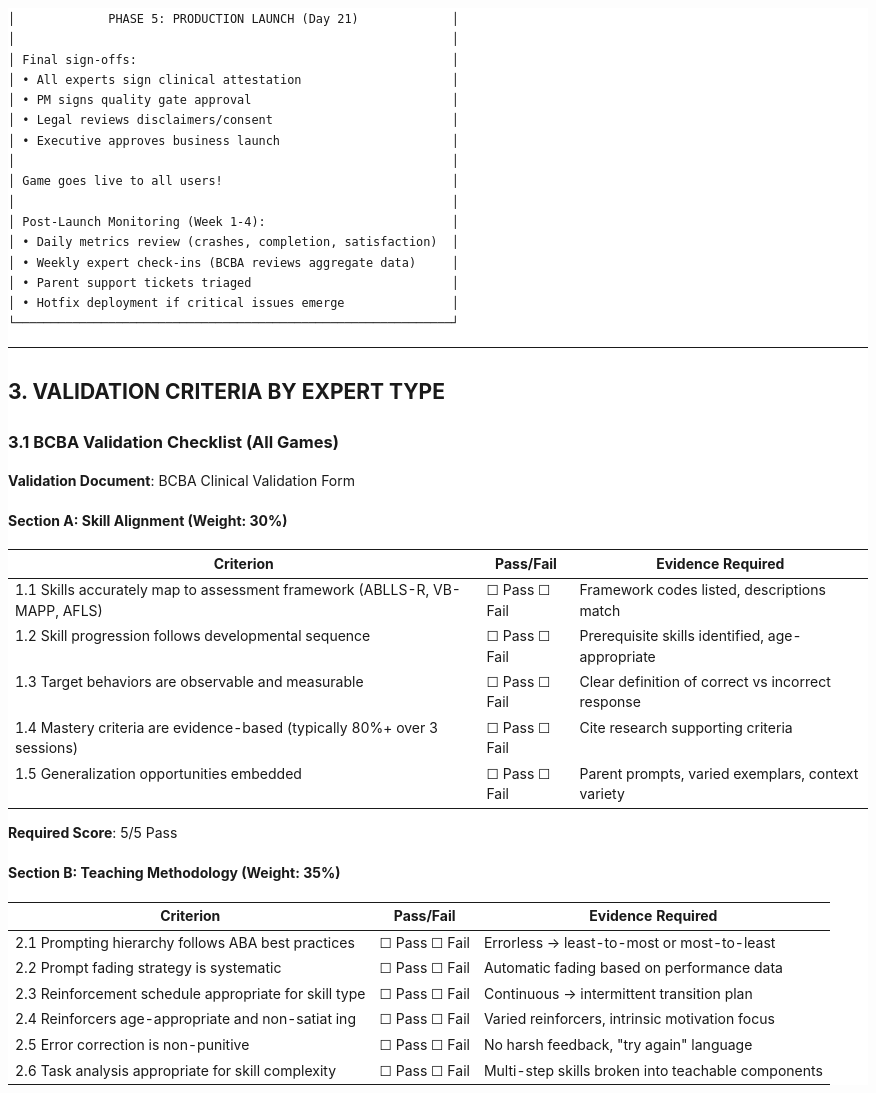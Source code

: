 ```
│             PHASE 5: PRODUCTION LAUNCH (Day 21)             │
│                                                             │
│ Final sign-offs:                                            │
│ • All experts sign clinical attestation                     │
│ • PM signs quality gate approval                            │
│ • Legal reviews disclaimers/consent                         │
│ • Executive approves business launch                        │
│                                                             │
│ Game goes live to all users!                                │
│                                                             │
│ Post-Launch Monitoring (Week 1-4):                          │
│ • Daily metrics review (crashes, completion, satisfaction)  │
│ • Weekly expert check-ins (BCBA reviews aggregate data)     │
│ • Parent support tickets triaged                            │
│ • Hotfix deployment if critical issues emerge               │
└─────────────────────────────────────────────────────────────┘
```

---

## 3. VALIDATION CRITERIA BY EXPERT TYPE

### 3.1 BCBA Validation Checklist (All Games)

**Validation Document**: BCBA Clinical Validation Form

#### Section A: Skill Alignment (Weight: 30%)

| Criterion | Pass/Fail | Evidence Required |
|-----------|-----------|-------------------|
| 1.1 Skills accurately map to assessment framework (ABLLS-R, VB-MAPP, AFLS) | ☐ Pass ☐ Fail | Framework codes listed, descriptions match |
| 1.2 Skill progression follows developmental sequence | ☐ Pass ☐ Fail | Prerequisite skills identified, age-appropriate |
| 1.3 Target behaviors are observable and measurable | ☐ Pass ☐ Fail | Clear definition of correct vs incorrect response |
| 1.4 Mastery criteria are evidence-based (typically 80%+ over 3 sessions) | ☐ Pass ☐ Fail | Cite research supporting criteria |
| 1.5 Generalization opportunities embedded | ☐ Pass ☐ Fail | Parent prompts, varied exemplars, context variety |

**Required Score**: 5/5 Pass

#### Section B: Teaching Methodology (Weight: 35%)

| Criterion | Pass/Fail | Evidence Required |
|-----------|-----------|-------------------|
| 2.1 Prompting hierarchy follows ABA best practices | ☐ Pass ☐ Fail | Errorless → least-to-most or most-to-least |
| 2.2 Prompt fading strategy is systematic | ☐ Pass ☐ Fail | Automatic fading based on performance data |
| 2.3 Reinforcement schedule appropriate for skill type | ☐ Pass ☐ Fail | Continuous → intermittent transition plan |
| 2.4 Reinforcers age-appropriate and non-satiat ing | ☐ Pass ☐ Fail | Varied reinforcers, intrinsic motivation focus |
| 2.5 Error correction is non-punitive | ☐ Pass ☐ Fail | No harsh feedback, "try again" language |
| 2.6 Task analysis appropriate for skill complexity | ☐ Pass ☐ Fail | Multi-step skills broken into teachable components |
